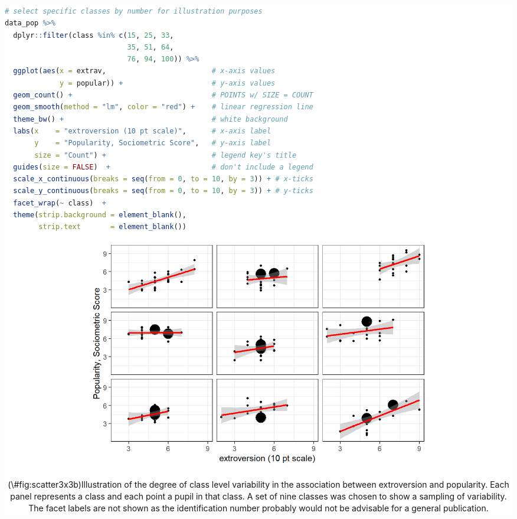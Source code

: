 </div>






```r
# select specific classes by number for illustration purposes
data_pop %>% 
  dplyr::filter(class %in% c(15, 25, 33, 
                             35, 51, 64, 
                             76, 94, 100)) %>% 
  ggplot(aes(x = extrav,                         # x-axis values
             y = popular)) +                     # y-axis values
  geom_count() +                                 # POINTS w/ SIZE = COUNT
  geom_smooth(method = "lm", color = "red") +    # linear regression line
  theme_bw() +                                   # white background  
  labs(x    = "extroversion (10 pt scale)",      # x-axis label
       y    = "Popularity, Sociometric Score",   # y-axis label
       size = "Count") +                         # legend key's title  
  guides(size = FALSE)  +                        # don't include a legend
  scale_x_continuous(breaks = seq(from = 0, to = 10, by = 3)) + # x-ticks
  scale_y_continuous(breaks = seq(from = 0, to = 10, by = 3)) + # y-ticks
  facet_wrap(~ class)  +
  theme(strip.background = element_blank(),
        strip.text       = element_blank())
```

<div class="figure" style="text-align: center">
<img src="eBook_multilevel_files/figure-html/scatter3x3b-1.png" alt="Illustration of the degree of class level variability in the association between extroversion and popularity. Each panel represents a class and each point a pupil in that class.  A set of nine classes was chosen to show a sampling of variability.  The facet labels are not shown as the identification number probably would not be advisable for a general publication." width="576" />
<p class="caption">(\#fig:scatter3x3b)Illustration of the degree of class level variability in the association between extroversion and popularity. Each panel represents a class and each point a pupil in that class.  A set of nine classes was chosen to show a sampling of variability.  The facet labels are not shown as the identification number probably would not be advisable for a general publication.</p>
</div>

